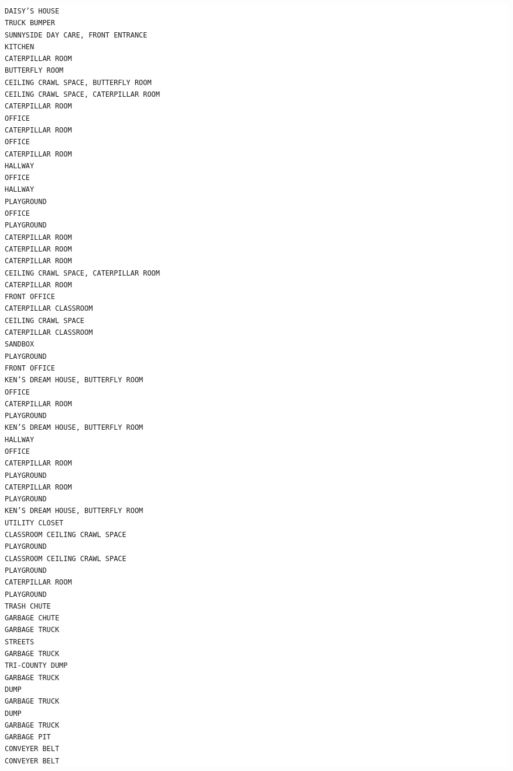     DAISY’S HOUSE
    TRUCK BUMPER
    SUNNYSIDE DAY CARE, FRONT ENTRANCE
    KITCHEN
    CATERPILLAR ROOM
    BUTTERFLY ROOM
    CEILING CRAWL SPACE, BUTTERFLY ROOM
    CEILING CRAWL SPACE, CATERPILLAR ROOM
    CATERPILLAR ROOM
    OFFICE
    CATERPILLAR ROOM
    OFFICE
    CATERPILLAR ROOM
    HALLWAY
    OFFICE
    HALLWAY
    PLAYGROUND
    OFFICE
    PLAYGROUND
    CATERPILLAR ROOM
    CATERPILLAR ROOM
    CATERPILLAR ROOM
    CEILING CRAWL SPACE, CATERPILLAR ROOM
    CATERPILLAR ROOM
    FRONT OFFICE
    CATERPILLAR CLASSROOM
    CEILING CRAWL SPACE
    CATERPILLAR CLASSROOM
    SANDBOX
    PLAYGROUND
    FRONT OFFICE
    KEN’S DREAM HOUSE, BUTTERFLY ROOM
    OFFICE
    CATERPILLAR ROOM
    PLAYGROUND
    KEN’S DREAM HOUSE, BUTTERFLY ROOM
    HALLWAY
    OFFICE
    CATERPILLAR ROOM
    PLAYGROUND
    CATERPILLAR ROOM
    PLAYGROUND
    KEN’S DREAM HOUSE, BUTTERFLY ROOM
    UTILITY CLOSET
    CLASSROOM CEILING CRAWL SPACE
    PLAYGROUND
    CLASSROOM CEILING CRAWL SPACE
    PLAYGROUND
    CATERPILLAR ROOM
    PLAYGROUND
    TRASH CHUTE
    GARBAGE CHUTE
    GARBAGE TRUCK
    STREETS
    GARBAGE TRUCK
    TRI-COUNTY DUMP
    GARBAGE TRUCK
    DUMP
    GARBAGE TRUCK
    DUMP
    GARBAGE TRUCK
    GARBAGE PIT
    CONVEYER BELT
    CONVEYER BELT
